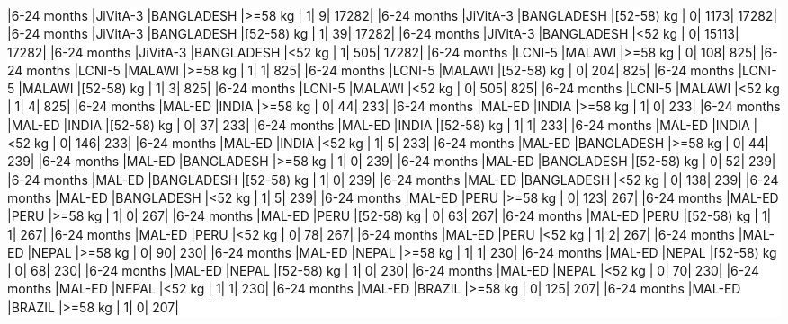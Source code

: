 |6-24 months |JiVitA-3       |BANGLADESH   |>=58 kg    |            1|      9| 17282|
|6-24 months |JiVitA-3       |BANGLADESH   |[52-58) kg |            0|   1173| 17282|
|6-24 months |JiVitA-3       |BANGLADESH   |[52-58) kg |            1|     39| 17282|
|6-24 months |JiVitA-3       |BANGLADESH   |<52 kg     |            0|  15113| 17282|
|6-24 months |JiVitA-3       |BANGLADESH   |<52 kg     |            1|    505| 17282|
|6-24 months |LCNI-5         |MALAWI       |>=58 kg    |            0|    108|   825|
|6-24 months |LCNI-5         |MALAWI       |>=58 kg    |            1|      1|   825|
|6-24 months |LCNI-5         |MALAWI       |[52-58) kg |            0|    204|   825|
|6-24 months |LCNI-5         |MALAWI       |[52-58) kg |            1|      3|   825|
|6-24 months |LCNI-5         |MALAWI       |<52 kg     |            0|    505|   825|
|6-24 months |LCNI-5         |MALAWI       |<52 kg     |            1|      4|   825|
|6-24 months |MAL-ED         |INDIA        |>=58 kg    |            0|     44|   233|
|6-24 months |MAL-ED         |INDIA        |>=58 kg    |            1|      0|   233|
|6-24 months |MAL-ED         |INDIA        |[52-58) kg |            0|     37|   233|
|6-24 months |MAL-ED         |INDIA        |[52-58) kg |            1|      1|   233|
|6-24 months |MAL-ED         |INDIA        |<52 kg     |            0|    146|   233|
|6-24 months |MAL-ED         |INDIA        |<52 kg     |            1|      5|   233|
|6-24 months |MAL-ED         |BANGLADESH   |>=58 kg    |            0|     44|   239|
|6-24 months |MAL-ED         |BANGLADESH   |>=58 kg    |            1|      0|   239|
|6-24 months |MAL-ED         |BANGLADESH   |[52-58) kg |            0|     52|   239|
|6-24 months |MAL-ED         |BANGLADESH   |[52-58) kg |            1|      0|   239|
|6-24 months |MAL-ED         |BANGLADESH   |<52 kg     |            0|    138|   239|
|6-24 months |MAL-ED         |BANGLADESH   |<52 kg     |            1|      5|   239|
|6-24 months |MAL-ED         |PERU         |>=58 kg    |            0|    123|   267|
|6-24 months |MAL-ED         |PERU         |>=58 kg    |            1|      0|   267|
|6-24 months |MAL-ED         |PERU         |[52-58) kg |            0|     63|   267|
|6-24 months |MAL-ED         |PERU         |[52-58) kg |            1|      1|   267|
|6-24 months |MAL-ED         |PERU         |<52 kg     |            0|     78|   267|
|6-24 months |MAL-ED         |PERU         |<52 kg     |            1|      2|   267|
|6-24 months |MAL-ED         |NEPAL        |>=58 kg    |            0|     90|   230|
|6-24 months |MAL-ED         |NEPAL        |>=58 kg    |            1|      1|   230|
|6-24 months |MAL-ED         |NEPAL        |[52-58) kg |            0|     68|   230|
|6-24 months |MAL-ED         |NEPAL        |[52-58) kg |            1|      0|   230|
|6-24 months |MAL-ED         |NEPAL        |<52 kg     |            0|     70|   230|
|6-24 months |MAL-ED         |NEPAL        |<52 kg     |            1|      1|   230|
|6-24 months |MAL-ED         |BRAZIL       |>=58 kg    |            0|    125|   207|
|6-24 months |MAL-ED         |BRAZIL       |>=58 kg    |            1|      0|   207|